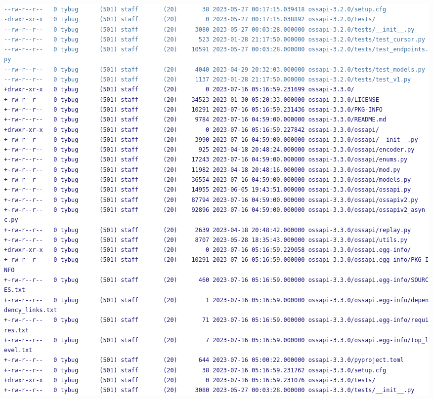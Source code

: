 ```diff
--rw-r--r--   0 tybug      (501) staff       (20)       38 2023-05-27 00:17:15.039418 ossapi-3.2.0/setup.cfg
-drwxr-xr-x   0 tybug      (501) staff       (20)        0 2023-05-27 00:17:15.038892 ossapi-3.2.0/tests/
--rw-r--r--   0 tybug      (501) staff       (20)     3080 2023-05-27 00:03:28.000000 ossapi-3.2.0/tests/__init__.py
--rw-r--r--   0 tybug      (501) staff       (20)      523 2023-01-28 21:17:50.000000 ossapi-3.2.0/tests/test_cursor.py
--rw-r--r--   0 tybug      (501) staff       (20)    10591 2023-05-27 00:03:28.000000 ossapi-3.2.0/tests/test_endpoints.py
--rw-r--r--   0 tybug      (501) staff       (20)     4040 2023-04-29 20:32:03.000000 ossapi-3.2.0/tests/test_models.py
--rw-r--r--   0 tybug      (501) staff       (20)     1137 2023-01-28 21:17:50.000000 ossapi-3.2.0/tests/test_v1.py
+drwxr-xr-x   0 tybug      (501) staff       (20)        0 2023-07-16 05:16:59.231699 ossapi-3.3.0/
+-rw-r--r--   0 tybug      (501) staff       (20)    34523 2023-01-30 05:20:33.000000 ossapi-3.3.0/LICENSE
+-rw-r--r--   0 tybug      (501) staff       (20)    10291 2023-07-16 05:16:59.231436 ossapi-3.3.0/PKG-INFO
+-rw-r--r--   0 tybug      (501) staff       (20)     9784 2023-07-16 04:59:00.000000 ossapi-3.3.0/README.md
+drwxr-xr-x   0 tybug      (501) staff       (20)        0 2023-07-16 05:16:59.227842 ossapi-3.3.0/ossapi/
+-rw-r--r--   0 tybug      (501) staff       (20)     3990 2023-07-16 04:59:00.000000 ossapi-3.3.0/ossapi/__init__.py
+-rw-r--r--   0 tybug      (501) staff       (20)      925 2023-04-18 20:48:24.000000 ossapi-3.3.0/ossapi/encoder.py
+-rw-r--r--   0 tybug      (501) staff       (20)    17243 2023-07-16 04:59:00.000000 ossapi-3.3.0/ossapi/enums.py
+-rw-r--r--   0 tybug      (501) staff       (20)    11982 2023-04-18 20:48:16.000000 ossapi-3.3.0/ossapi/mod.py
+-rw-r--r--   0 tybug      (501) staff       (20)    36554 2023-07-16 04:59:00.000000 ossapi-3.3.0/ossapi/models.py
+-rw-r--r--   0 tybug      (501) staff       (20)    14955 2023-06-05 19:43:51.000000 ossapi-3.3.0/ossapi/ossapi.py
+-rw-r--r--   0 tybug      (501) staff       (20)    87794 2023-07-16 04:59:00.000000 ossapi-3.3.0/ossapi/ossapiv2.py
+-rw-r--r--   0 tybug      (501) staff       (20)    92896 2023-07-16 04:59:00.000000 ossapi-3.3.0/ossapi/ossapiv2_async.py
+-rw-r--r--   0 tybug      (501) staff       (20)     2639 2023-04-18 20:48:42.000000 ossapi-3.3.0/ossapi/replay.py
+-rw-r--r--   0 tybug      (501) staff       (20)     8707 2023-05-28 18:35:43.000000 ossapi-3.3.0/ossapi/utils.py
+drwxr-xr-x   0 tybug      (501) staff       (20)        0 2023-07-16 05:16:59.229058 ossapi-3.3.0/ossapi.egg-info/
+-rw-r--r--   0 tybug      (501) staff       (20)    10291 2023-07-16 05:16:59.000000 ossapi-3.3.0/ossapi.egg-info/PKG-INFO
+-rw-r--r--   0 tybug      (501) staff       (20)      460 2023-07-16 05:16:59.000000 ossapi-3.3.0/ossapi.egg-info/SOURCES.txt
+-rw-r--r--   0 tybug      (501) staff       (20)        1 2023-07-16 05:16:59.000000 ossapi-3.3.0/ossapi.egg-info/dependency_links.txt
+-rw-r--r--   0 tybug      (501) staff       (20)       71 2023-07-16 05:16:59.000000 ossapi-3.3.0/ossapi.egg-info/requires.txt
+-rw-r--r--   0 tybug      (501) staff       (20)        7 2023-07-16 05:16:59.000000 ossapi-3.3.0/ossapi.egg-info/top_level.txt
+-rw-r--r--   0 tybug      (501) staff       (20)      644 2023-07-16 05:00:22.000000 ossapi-3.3.0/pyproject.toml
+-rw-r--r--   0 tybug      (501) staff       (20)       38 2023-07-16 05:16:59.231762 ossapi-3.3.0/setup.cfg
+drwxr-xr-x   0 tybug      (501) staff       (20)        0 2023-07-16 05:16:59.231076 ossapi-3.3.0/tests/
+-rw-r--r--   0 tybug      (501) staff       (20)     3080 2023-05-27 00:03:28.000000 ossapi-3.3.0/tests/__init__.py
```